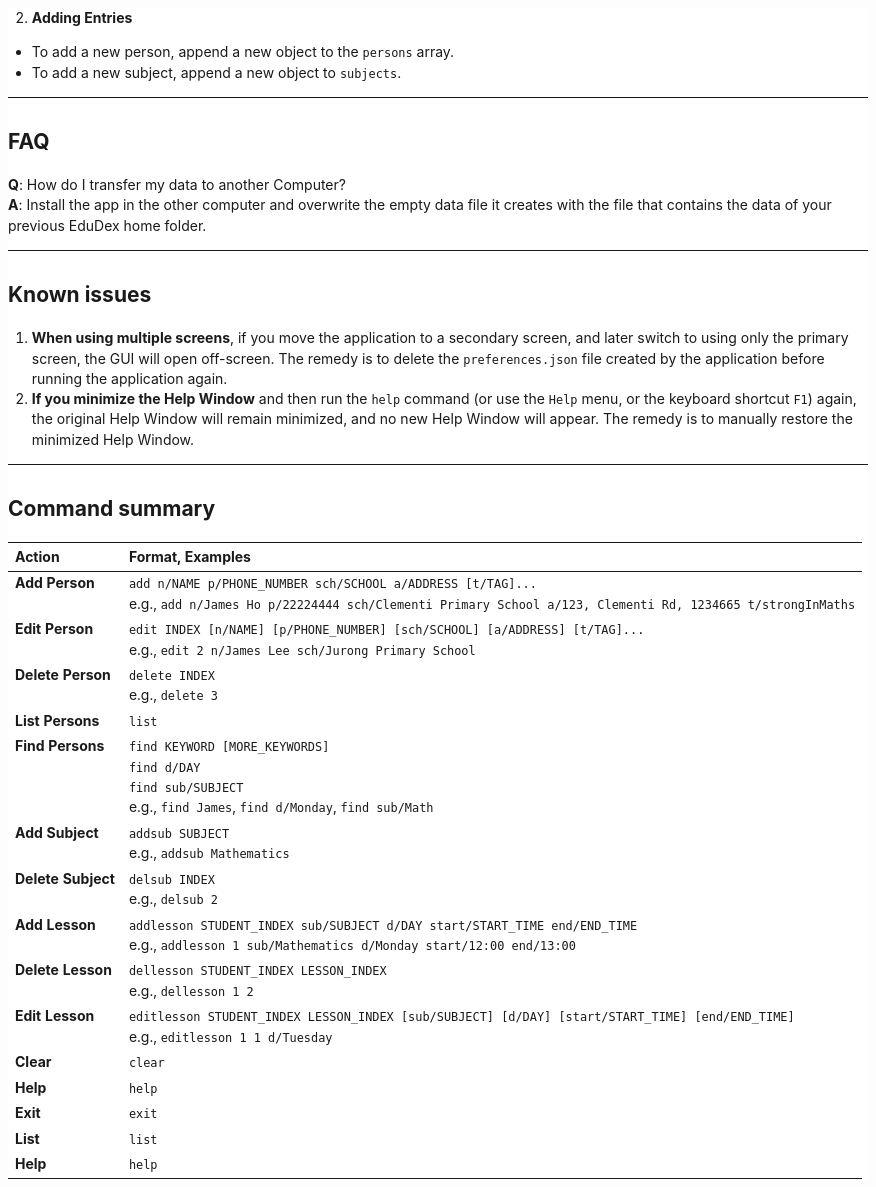 2. **Adding Entries**
- To add a new person, append a new object to the `persons` array.
- To add a new subject, append a new object to `subjects`.
  </box>

--------------------------------------------------------------------------------------------------------------------

## FAQ

**Q**: How do I transfer my data to another Computer?<br>
**A**: Install the app in the other computer and overwrite the empty data file it creates with the file that contains the data of your previous EduDex home folder.

--------------------------------------------------------------------------------------------------------------------

## Known issues

1. **When using multiple screens**, if you move the application to a secondary screen, and later switch to using only the primary screen, the GUI will open off-screen. The remedy is to delete the `preferences.json` file created by the application before running the application again.
2. **If you minimize the Help Window** and then run the `help` command (or use the `Help` menu, or the keyboard shortcut `F1`) again, the original Help Window will remain minimized, and no new Help Window will appear. The remedy is to manually restore the minimized Help Window.

--------------------------------------------------------------------------------------------------------------------

## Command summary

| Action             | Format, Examples                                                                                                                                                         |
|:-------------------|:-------------------------------------------------------------------------------------------------------------------------------------------------------------------------|
| **Add Person**     | `add n/NAME p/PHONE_NUMBER sch/SCHOOL a/ADDRESS [t/TAG]...`<br>e.g., `add n/James Ho p/22224444 sch/Clementi Primary School a/123, Clementi Rd, 1234665 t/strongInMaths` |
| **Edit Person**    | `edit INDEX [n/NAME] [p/PHONE_NUMBER] [sch/SCHOOL] [a/ADDRESS] [t/TAG]...`<br>e.g., `edit 2 n/James Lee sch/Jurong Primary School`                                       |
| **Delete Person**  | `delete INDEX`<br>e.g., `delete 3`                                                                                                                                       |
| **List Persons**   | `list`                                                                                                                                                                   |
| **Find Persons**   | `find KEYWORD [MORE_KEYWORDS]`<br>`find d/DAY`<br>`find sub/SUBJECT`<br>e.g., `find James`, `find d/Monday`, `find sub/Math`                                             |
| **Add Subject**    | `addsub SUBJECT`<br>e.g., `addsub Mathematics`                                                                                                                           |
| **Delete Subject** | `delsub INDEX`<br>e.g., `delsub 2`                                                                                                                                       |
| **Add Lesson**     | `addlesson STUDENT_INDEX sub/SUBJECT d/DAY start/START_TIME end/END_TIME`<br>e.g., `addlesson 1 sub/Mathematics d/Monday start/12:00 end/13:00`                          |
| **Delete Lesson**  | `dellesson STUDENT_INDEX LESSON_INDEX`<br>e.g., `dellesson 1 2`                                                                                                          |
| **Edit Lesson**    | `editlesson STUDENT_INDEX LESSON_INDEX [sub/SUBJECT] [d/DAY] [start/START_TIME] [end/END_TIME]`<br>e.g., `editlesson 1 1 d/Tuesday`                                      |
| **Clear**          | `clear`                                                                                                                                                                  |
| **Help**           | `help`                                                                                                                                                                   |
| **Exit**           | `exit`                                                                                                                                                                   |
| **List**           | `list`                                                                                                                                                                   |`                                                                                                                                                                   
| **Help**           | `help`                                                                                                                                                                   |`                                                                                                                                                                   
